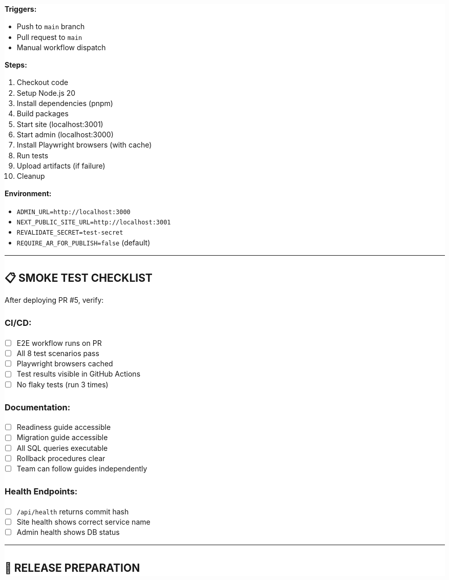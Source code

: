 **Triggers:**
- Push to `main` branch
- Pull request to `main`
- Manual workflow dispatch

**Steps:**
1. Checkout code
2. Setup Node.js 20
3. Install dependencies (pnpm)
4. Build packages
5. Start site (localhost:3001)
6. Start admin (localhost:3000)
7. Install Playwright browsers (with cache)
8. Run tests
9. Upload artifacts (if failure)
10. Cleanup

**Environment:**
- `ADMIN_URL=http://localhost:3000`
- `NEXT_PUBLIC_SITE_URL=http://localhost:3001`
- `REVALIDATE_SECRET=test-secret`
- `REQUIRE_AR_FOR_PUBLISH=false` (default)

---

## 📋 **SMOKE TEST CHECKLIST**

After deploying PR #5, verify:

### **CI/CD:**
- [ ] E2E workflow runs on PR
- [ ] All 8 test scenarios pass
- [ ] Playwright browsers cached
- [ ] Test results visible in GitHub Actions
- [ ] No flaky tests (run 3 times)

### **Documentation:**
- [ ] Readiness guide accessible
- [ ] Migration guide accessible
- [ ] All SQL queries executable
- [ ] Rollback procedures clear
- [ ] Team can follow guides independently

### **Health Endpoints:**
- [ ] `/api/health` returns commit hash
- [ ] Site health shows correct service name
- [ ] Admin health shows DB status

---

## 🎯 **RELEASE PREPARATION**
